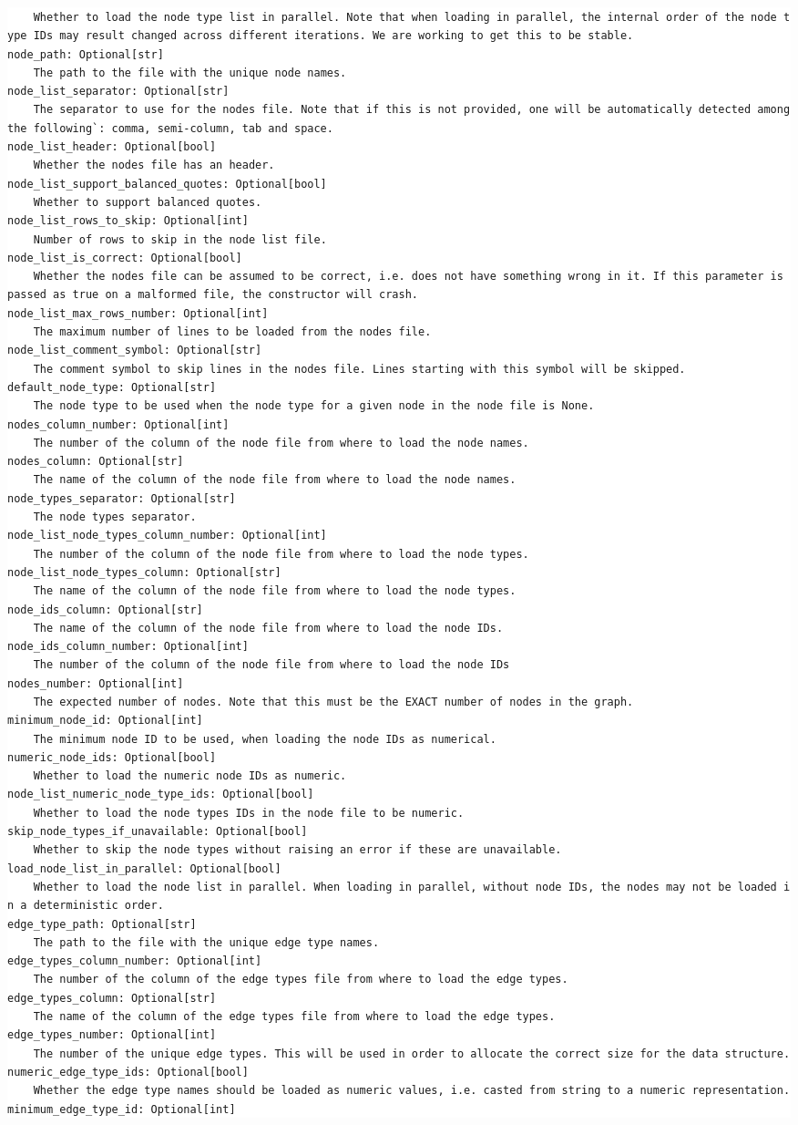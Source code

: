         Whether to load the node type list in parallel. Note that when loading in parallel, the internal order of the node type IDs may result changed across different iterations. We are working to get this to be stable.
    node_path: Optional[str]
        The path to the file with the unique node names.
    node_list_separator: Optional[str]
        The separator to use for the nodes file. Note that if this is not provided, one will be automatically detected among the following`: comma, semi-column, tab and space.
    node_list_header: Optional[bool]
        Whether the nodes file has an header.
    node_list_support_balanced_quotes: Optional[bool]
        Whether to support balanced quotes.
    node_list_rows_to_skip: Optional[int]
        Number of rows to skip in the node list file.
    node_list_is_correct: Optional[bool]
        Whether the nodes file can be assumed to be correct, i.e. does not have something wrong in it. If this parameter is passed as true on a malformed file, the constructor will crash.
    node_list_max_rows_number: Optional[int]
        The maximum number of lines to be loaded from the nodes file.
    node_list_comment_symbol: Optional[str]
        The comment symbol to skip lines in the nodes file. Lines starting with this symbol will be skipped.
    default_node_type: Optional[str]
        The node type to be used when the node type for a given node in the node file is None.
    nodes_column_number: Optional[int]
        The number of the column of the node file from where to load the node names.
    nodes_column: Optional[str]
        The name of the column of the node file from where to load the node names.
    node_types_separator: Optional[str]
        The node types separator.
    node_list_node_types_column_number: Optional[int]
        The number of the column of the node file from where to load the node types.
    node_list_node_types_column: Optional[str]
        The name of the column of the node file from where to load the node types.
    node_ids_column: Optional[str]
        The name of the column of the node file from where to load the node IDs.
    node_ids_column_number: Optional[int]
        The number of the column of the node file from where to load the node IDs
    nodes_number: Optional[int]
        The expected number of nodes. Note that this must be the EXACT number of nodes in the graph.
    minimum_node_id: Optional[int]
        The minimum node ID to be used, when loading the node IDs as numerical.
    numeric_node_ids: Optional[bool]
        Whether to load the numeric node IDs as numeric.
    node_list_numeric_node_type_ids: Optional[bool]
        Whether to load the node types IDs in the node file to be numeric.
    skip_node_types_if_unavailable: Optional[bool]
        Whether to skip the node types without raising an error if these are unavailable.
    load_node_list_in_parallel: Optional[bool]
        Whether to load the node list in parallel. When loading in parallel, without node IDs, the nodes may not be loaded in a deterministic order.
    edge_type_path: Optional[str]
        The path to the file with the unique edge type names.
    edge_types_column_number: Optional[int]
        The number of the column of the edge types file from where to load the edge types.
    edge_types_column: Optional[str]
        The name of the column of the edge types file from where to load the edge types.
    edge_types_number: Optional[int]
        The number of the unique edge types. This will be used in order to allocate the correct size for the data structure.
    numeric_edge_type_ids: Optional[bool]
        Whether the edge type names should be loaded as numeric values, i.e. casted from string to a numeric representation.
    minimum_edge_type_id: Optional[int]